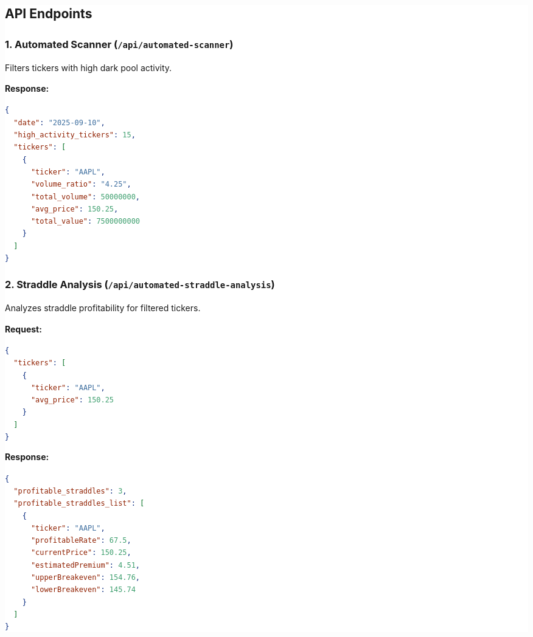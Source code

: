 ## API Endpoints

### 1. Automated Scanner (`/api/automated-scanner`)

Filters tickers with high dark pool activity.

**Response:**
```json
{
  "date": "2025-09-10",
  "high_activity_tickers": 15,
  "tickers": [
    {
      "ticker": "AAPL",
      "volume_ratio": "4.25",
      "total_volume": 50000000,
      "avg_price": 150.25,
      "total_value": 7500000000
    }
  ]
}
```

### 2. Straddle Analysis (`/api/automated-straddle-analysis`)

Analyzes straddle profitability for filtered tickers.

**Request:**
```json
{
  "tickers": [
    {
      "ticker": "AAPL",
      "avg_price": 150.25
    }
  ]
}
```

**Response:**
```json
{
  "profitable_straddles": 3,
  "profitable_straddles_list": [
    {
      "ticker": "AAPL",
      "profitableRate": 67.5,
      "currentPrice": 150.25,
      "estimatedPremium": 4.51,
      "upperBreakeven": 154.76,
      "lowerBreakeven": 145.74
    }
  ]
}
```
